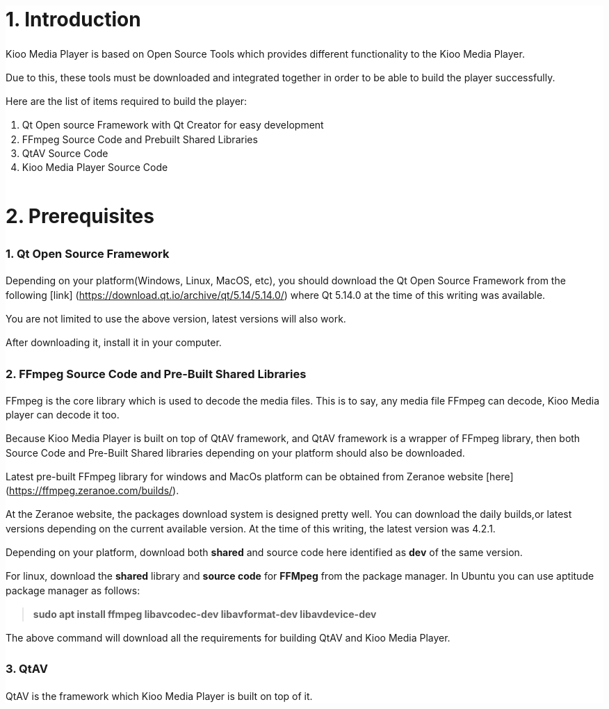 # 1. Introduction
Kioo Media Player is based on Open Source Tools which provides different functionality to the Kioo Media Player.

Due to this, these tools must be downloaded and integrated together in order to be able to build the player successfully.

Here are the list of items required to build the player:

1. 	Qt Open source Framework with Qt Creator for easy development
2.	FFmpeg Source Code and Prebuilt Shared Libraries
3.	QtAV Source Code
4.	Kioo Media Player Source Code

	

# 2. Prerequisites

### 1. Qt Open Source Framework
Depending on your platform(Windows, Linux, MacOS, etc), you should download the Qt Open Source Framework from the following [link] (https://download.qt.io/archive/qt/5.14/5.14.0/) where Qt 5.14.0 at the time of this writing was available. 

You are not limited to use the above version, latest versions will also work.

After downloading it, install it in your computer.


### 2. FFmpeg Source Code and Pre-Built Shared Libraries
FFmpeg is the core library which is used to decode the media files. This is to say, any media file FFmpeg can decode, Kioo Media player can decode it too.

Because Kioo Media Player is built on top of QtAV framework, and QtAV framework is a wrapper of FFmpeg library, then both Source Code and Pre-Built Shared libraries depending on your platform should also be downloaded.

Latest pre-built FFmpeg library for windows and MacOs platform can be obtained from Zeranoe website [here] (https://ffmpeg.zeranoe.com/builds/).

At the Zeranoe website, the packages download system is designed pretty well. You can download the daily builds,or latest versions depending on the current available version. At the time of this writing, the latest version was 4.2.1.

Depending on your platform, download both **shared** and source code here identified as **dev** of the same version.

For linux, download the **shared** library and **source code** for **FFMpeg** from the package manager. In Ubuntu you can use aptitude package manager as follows:
> **sudo apt install ffmpeg libavcodec-dev libavformat-dev libavdevice-dev**

The above command will download all the requirements for building QtAV and Kioo Media Player.

### 3. QtAV
QtAV is the framework which Kioo Media Player is built on top of it.
